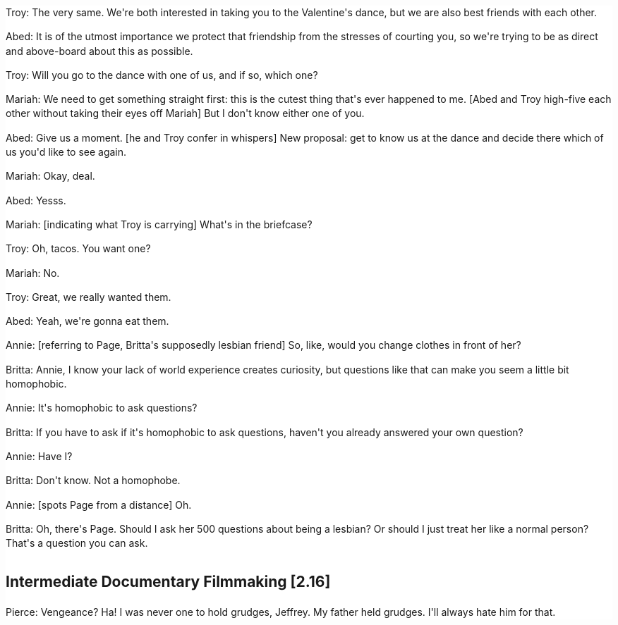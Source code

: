 Troy: The very same. We're both interested in taking you to the Valentine's dance, but we are also best friends with each other.

Abed: It is of the utmost importance we protect that friendship from the stresses of courting you, so we're trying to be as direct and above-board about this as possible.

Troy: Will you go to the dance with one of us, and if so, which one?

Mariah: We need to get something straight first: this is the cutest thing that's ever happened to me. [Abed and Troy high-five each other without taking their eyes off Mariah] But I don't know either one of you.

Abed: Give us a moment. [he and Troy confer in whispers] New proposal: get to know us at the dance and decide there which of us you'd like to see again.

Mariah: Okay, deal.

Abed: Yesss.

Mariah: [indicating what Troy is carrying] What's in the briefcase?

Troy: Oh, tacos. You want one?

Mariah: No.

Troy: Great, we really wanted them.

Abed: Yeah, we're gonna eat them.

Annie: [referring to Page, Britta's supposedly lesbian friend] So, like, would you change clothes in front of her?

Britta: Annie, I know your lack of world experience creates curiosity, but questions like that can make you seem a little bit homophobic.

Annie: It's homophobic to ask questions?

Britta: If you have to ask if it's homophobic to ask questions, haven't you already answered your own question?

Annie: Have I?

Britta: Don't know. Not a homophobe.

Annie: [spots Page from a distance] Oh.

Britta: Oh, there's Page. Should I ask her 500 questions about being a lesbian? Or should I just treat her like a normal person? That's a question you can ask.







## Intermediate Documentary Filmmaking [2.16]

Pierce: Vengeance? Ha! I was never one to hold grudges, Jeffrey. My father held grudges. I'll always hate him for that.




